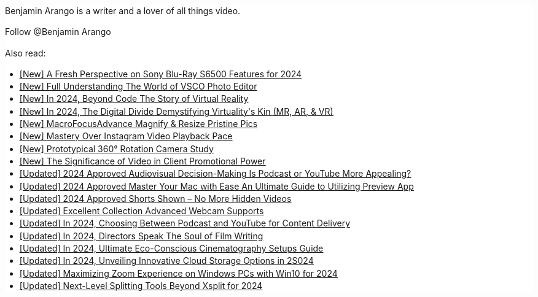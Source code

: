 Benjamin Arango is a writer and a lover of all things video.

Follow @Benjamin Arango


<ins class="adsbygoogle"
     style="display:block"
     data-ad-format="autorelaxed"
     data-ad-client="ca-pub-7571918770474297"
     data-ad-slot="1223367746"></ins>



<ins class="adsbygoogle"
     style="display:block"
     data-ad-client="ca-pub-7571918770474297"
     data-ad-slot="8358498916"
     data-ad-format="auto"
     data-full-width-responsive="true"></ins>


<span class="atpl-alsoreadstyle">Also read:</span>
<div><ul>
<li><a href="https://article-tips.techidaily.com/new-a-fresh-perspective-on-sony-blu-ray-s6500-features-for-2024/"><u>[New] A Fresh Perspective on Sony Blu-Ray S6500 Features for 2024</u></a></li>
<li><a href="https://article-tips.techidaily.com/new-full-understanding-the-world-of-vsco-photo-editor/"><u>[New] Full Understanding  The World of VSCO Photo Editor</u></a></li>
<li><a href="https://article-tips.techidaily.com/new-in-2024-beyond-code-the-story-of-virtual-reality/"><u>[New] In 2024, Beyond Code  The Story of Virtual Reality</u></a></li>
<li><a href="https://article-tips.techidaily.com/new-in-2024-the-digital-divide-demystifying-virtualitys-kin-mr-ar-and-vr/"><u>[New] In 2024, The Digital Divide  Demystifying Virtuality's Kin (MR, AR, & VR)</u></a></li>
<li><a href="https://article-tips.techidaily.com/new-macrofocusadvance-magnify-and-resize-pristine-pics/"><u>[New] MacroFocusAdvance  Magnify & Resize Pristine Pics</u></a></li>
<li><a href="https://extra-guidance.techidaily.com/new-mastery-over-instagram-video-playback-pace/"><u>[New] Mastery Over Instagram Video Playback Pace</u></a></li>
<li><a href="https://article-tips.techidaily.com/new-prototypical-360-rotation-camera-study/"><u>[New] Prototypical 360° Rotation Camera Study</u></a></li>
<li><a href="https://article-tips.techidaily.com/new-the-significance-of-video-in-client-promotional-power/"><u>[New] The Significance of Video in Client Promotional Power</u></a></li>
<li><a href="https://article-tips.techidaily.com/updated-2024-approved-audiovisual-decision-making-is-podcast-or-youtube-more-appealing/"><u>[Updated] 2024 Approved  Audiovisual Decision-Making  Is Podcast or YouTube More Appealing?</u></a></li>
<li><a href="https://article-tips.techidaily.com/updated-2024-approved-master-your-mac-with-ease-an-ultimate-guide-to-utilizing-preview-app/"><u>[Updated] 2024 Approved  Master Your Mac with Ease  An Ultimate Guide to Utilizing Preview App</u></a></li>
<li><a href="https://youtube-tips.techidaily.com/ed-2024-approved-shorts-shown-no-more-hidden-videos/"><u>[Updated] 2024 Approved  Shorts Shown – No More Hidden Videos</u></a></li>
<li><a href="https://article-tips.techidaily.com/updated-excellent-collection-advanced-webcam-supports/"><u>[Updated] Excellent Collection  Advanced Webcam Supports</u></a></li>
<li><a href="https://fox-http.techidaily.com/updated-in-2024-choosing-between-podcast-and-youtube-for-content-delivery/"><u>[Updated] In 2024, Choosing Between Podcast and YouTube for Content Delivery</u></a></li>
<li><a href="https://article-tips.techidaily.com/updated-in-2024-directors-speak-the-soul-of-film-writing/"><u>[Updated] In 2024, Directors Speak  The Soul of Film Writing</u></a></li>
<li><a href="https://screen-video-capture.techidaily.com/updated-in-2024-ultimate-eco-conscious-cinematography-setups-guide/"><u>[Updated] In 2024, Ultimate Eco-Conscious Cinematography Setups Guide</u></a></li>
<li><a href="https://article-tips.techidaily.com/updated-in-2024-unveiling-innovative-cloud-storage-options-in-2s024/"><u>[Updated] In 2024, Unveiling Innovative Cloud Storage Options in 2S024</u></a></li>
<li><a href="https://article-tips.techidaily.com/updated-maximizing-zoom-experience-on-windows-pcs-with-win10-for-2024/"><u>[Updated] Maximizing Zoom Experience on Windows PCs with Win10 for 2024</u></a></li>
<li><a href="https://article-tips.techidaily.com/updated-next-level-splitting-tools-beyond-xsplit-for-2024/"><u>[Updated] Next-Level Splitting Tools Beyond Xsplit for 2024</u></a></li>